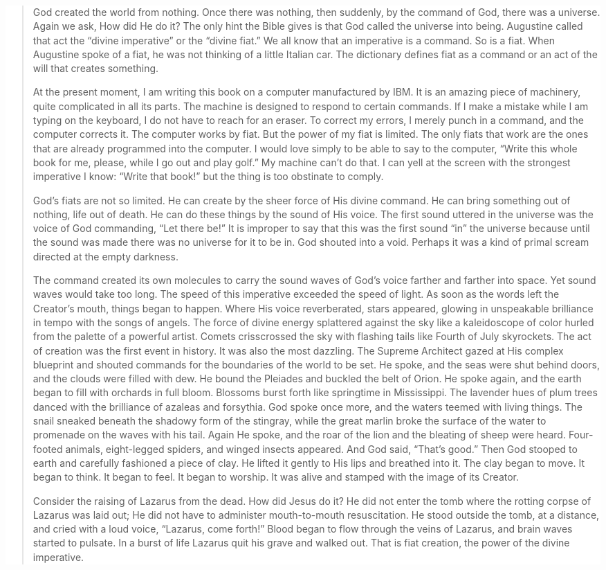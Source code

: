 > God created the world from nothing. Once there was nothing, then suddenly, by the command of God, there was a universe. Again we ask, How did He do it? The only hint the Bible gives is that God called the universe into being. Augustine called that act the “divine imperative” or the “divine fiat.” We all know that an imperative is a command. So is a fiat. When Augustine spoke of a fiat, he was not thinking of a little Italian car. The dictionary defines fiat as a command or an act of the will that creates something.
> 
> At the present moment, I am writing this book on a computer manufactured by IBM. It is an amazing piece of machinery, quite complicated in all its parts. The machine is designed to respond to certain commands. If I make a mistake while I am typing on the keyboard, I do not have to reach for an eraser. To correct my errors, I merely punch in a command, and the computer corrects it. The computer works by fiat. But the power of my fiat is limited. The only fiats that work are the ones that are already programmed into the computer. I would love simply to be able to say to the computer, “Write this whole book for me, please, while I go out and play golf.” My machine can’t do that. I can yell at the screen with the strongest imperative I know: “Write that book!” but the thing is too obstinate to comply.
> 
> God’s fiats are not so limited. He can create by the sheer force of His divine command. He can bring something out of nothing, life out of death. He can do these things by the sound of His voice. The first sound uttered in the universe was the voice of God commanding, “Let there be!” It is improper to say that this was the first sound “in” the universe because until the sound was made there was no universe for it to be in. God shouted into a void. Perhaps it was a kind of primal scream directed at the empty darkness.
> 
> The command created its own molecules to carry the sound waves of God’s voice farther and farther into space. Yet sound waves would take too long. The speed of this imperative exceeded the speed of light. As soon as the words left the Creator’s mouth, things began to happen. Where His voice reverberated, stars appeared, glowing in unspeakable brilliance in tempo with the songs of angels. The force of divine energy splattered against the sky like a kaleidoscope of color hurled from the palette of a powerful artist. Comets crisscrossed the sky with flashing tails like Fourth of July skyrockets. The act of creation was the first event in history. It was also the most dazzling. The Supreme Architect gazed at His complex blueprint and shouted commands for the boundaries of the world to be set. He spoke, and the seas were shut behind doors, and the clouds were filled with dew. He bound the Pleiades and buckled the belt of Orion. He spoke again, and the earth began to fill with orchards in full bloom. Blossoms burst forth like springtime in Mississippi. The lavender hues of plum trees danced with the brilliance of azaleas and forsythia. God spoke once more, and the waters teemed with living things. The snail sneaked beneath the shadowy form of the stingray, while the great marlin broke the surface of the water to promenade on the waves with his tail. Again He spoke, and the roar of the lion and the bleating of sheep were heard. Four-footed animals, eight-legged spiders, and winged insects appeared. And God said, “That’s good.” Then God stooped to earth and carefully fashioned a piece of clay. He lifted it gently to His lips and breathed into it. The clay began to move. It began to think. It began to feel. It began to worship. It was alive and stamped with the image of its Creator.
> 
> Consider the raising of Lazarus from the dead. How did Jesus do it? He did not enter the tomb where the rotting corpse of Lazarus was laid out; He did not have to administer mouth-to-mouth resuscitation. He stood outside the tomb, at a distance, and cried with a loud voice, “Lazarus, come forth!” Blood began to flow through the veins of Lazarus, and brain waves started to pulsate. In a burst of life Lazarus quit his grave and walked out. That is fiat creation, the power of the divine imperative.
